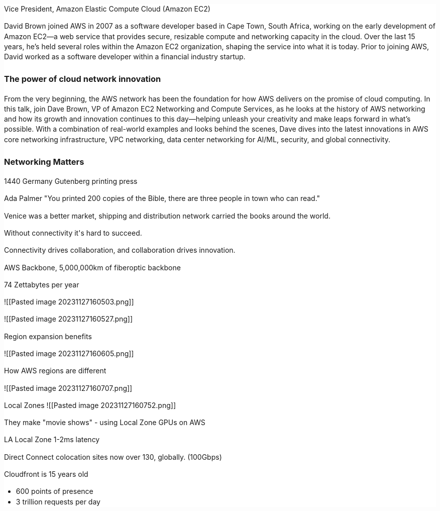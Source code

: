 Vice President, Amazon Elastic Compute Cloud (Amazon EC2)

David Brown joined AWS in 2007 as a software developer based in Cape Town, South Africa, working on the early development of Amazon EC2—a web service that provides secure, resizable compute and networking capacity in the cloud. Over the last 15 years, he’s held several roles within the Amazon EC2 organization, shaping the service into what it is today. Prior to joining AWS, David worked as a software developer within a financial industry startup.
### The power of cloud network innovation

From the very beginning, the AWS network has been the foundation for how AWS delivers on the promise of cloud computing. In this talk, join Dave Brown, VP of Amazon EC2 Networking and Compute Services, as he looks at the history of AWS networking and how its growth and innovation continues to this day—helping unleash your creativity and make leaps forward in what’s possible. With a combination of real-world examples and looks behind the scenes, Dave dives into the latest innovations in AWS core networking infrastructure, VPC networking, data center networking for AI/ML, security, and global connectivity.

### Networking Matters
1440 Germany Gutenberg printing press

Ada Palmer "You printed 200 copies of the Bible, there are three people in town who can read."

Venice was a better market, shipping and distribution network carried the books around the world.

Without connectivity it's hard to succeed.

Connectivity drives collaboration, and collaboration drives innovation.

AWS Backbone, 5,000,000km of fiberoptic backbone

74 Zettabytes per year

![[Pasted image 20231127160503.png]]

![[Pasted image 20231127160527.png]]

Region expansion benefits

![[Pasted image 20231127160605.png]]

How AWS regions are different


![[Pasted image 20231127160707.png]]

Local Zones
![[Pasted image 20231127160752.png]]

They make "movie shows" - using Local Zone GPUs on AWS

LA Local Zone 1-2ms latency

Direct Connect colocation sites now over 130, globally.
(100Gbps)

Cloudfront is 15 years old
- 600 points of presence
- 3 trillion requests per day
